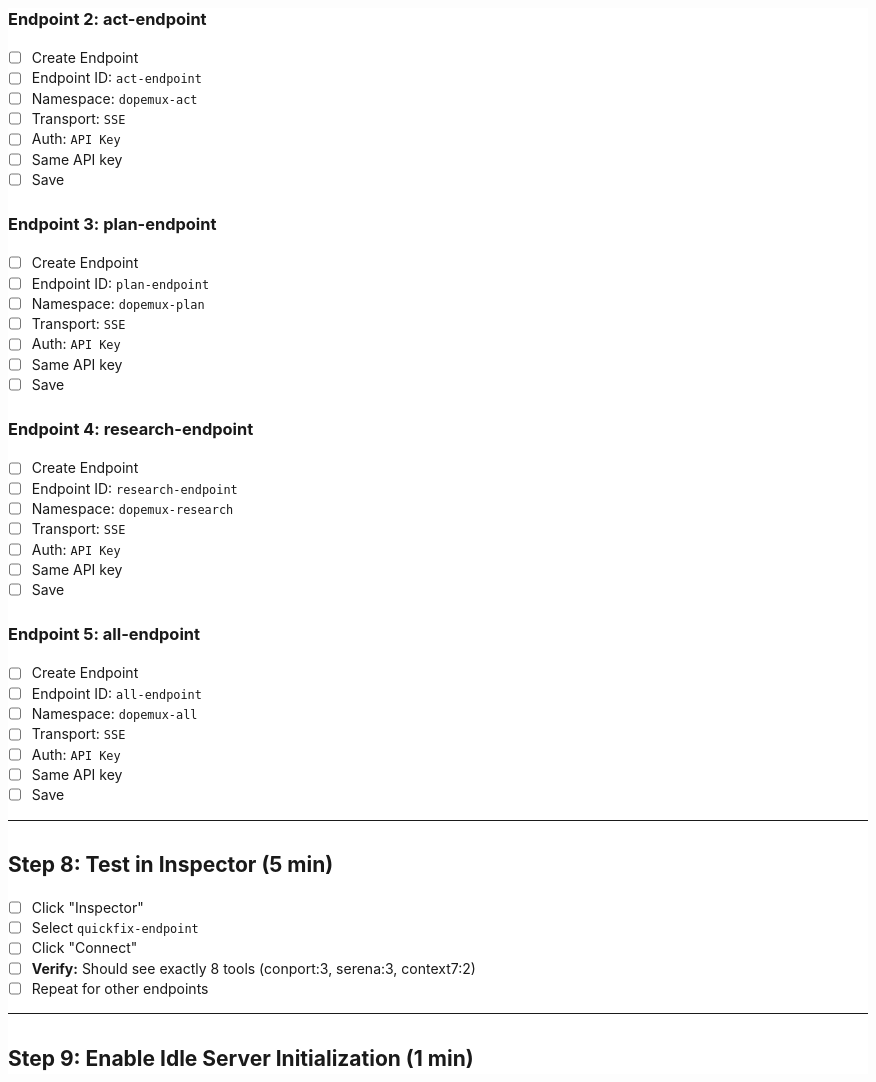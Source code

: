 ### Endpoint 2: act-endpoint
- [ ] Create Endpoint
- [ ] Endpoint ID: `act-endpoint`
- [ ] Namespace: `dopemux-act`
- [ ] Transport: `SSE`
- [ ] Auth: `API Key`
- [ ] Same API key
- [ ] Save

### Endpoint 3: plan-endpoint
- [ ] Create Endpoint
- [ ] Endpoint ID: `plan-endpoint`
- [ ] Namespace: `dopemux-plan`
- [ ] Transport: `SSE`
- [ ] Auth: `API Key`
- [ ] Same API key
- [ ] Save

### Endpoint 4: research-endpoint
- [ ] Create Endpoint
- [ ] Endpoint ID: `research-endpoint`
- [ ] Namespace: `dopemux-research`
- [ ] Transport: `SSE`
- [ ] Auth: `API Key`
- [ ] Same API key
- [ ] Save

### Endpoint 5: all-endpoint
- [ ] Create Endpoint
- [ ] Endpoint ID: `all-endpoint`
- [ ] Namespace: `dopemux-all`
- [ ] Transport: `SSE`
- [ ] Auth: `API Key`
- [ ] Same API key
- [ ] Save

---

## Step 8: Test in Inspector (5 min)

- [ ] Click "Inspector"
- [ ] Select `quickfix-endpoint`
- [ ] Click "Connect"
- [ ] **Verify:** Should see exactly 8 tools (conport:3, serena:3, context7:2)
- [ ] Repeat for other endpoints

---

## Step 9: Enable Idle Server Initialization (1 min)
